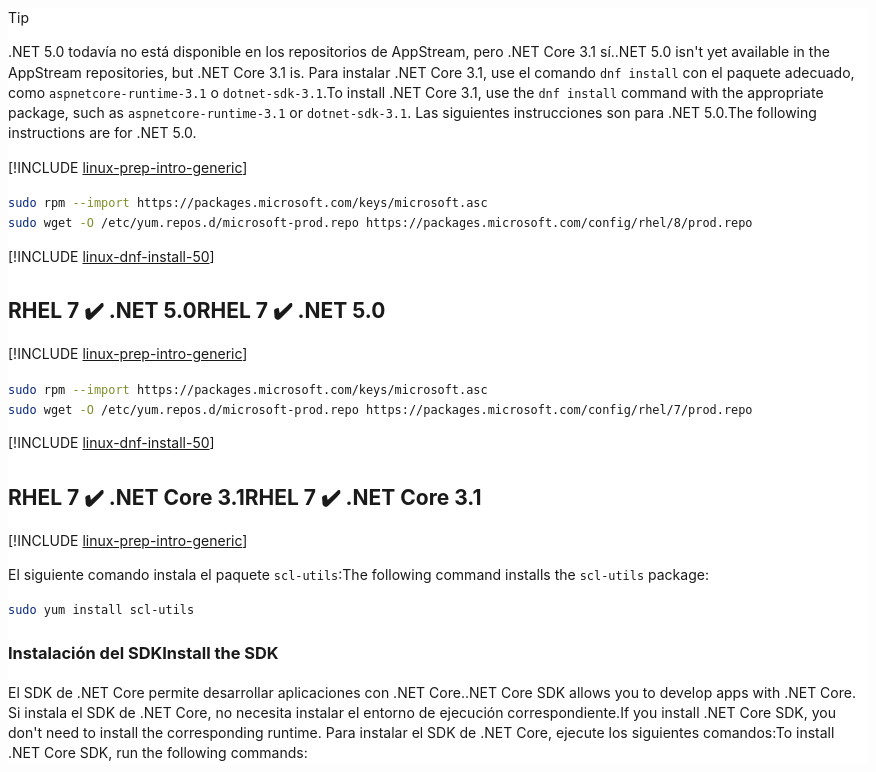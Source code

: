 > [!TIP]
> <span data-ttu-id="090c1-136">.NET 5.0 todavía no está disponible en los repositorios de AppStream, pero .NET Core 3.1 sí.</span><span class="sxs-lookup"><span data-stu-id="090c1-136">.NET 5.0 isn't yet available in the AppStream repositories, but .NET Core 3.1 is.</span></span> <span data-ttu-id="090c1-137">Para instalar .NET Core 3.1, use el comando `dnf install` con el paquete adecuado, como `aspnetcore-runtime-3.1` o `dotnet-sdk-3.1`.</span><span class="sxs-lookup"><span data-stu-id="090c1-137">To install .NET Core 3.1, use the `dnf install` command with the appropriate package, such as `aspnetcore-runtime-3.1` or `dotnet-sdk-3.1`.</span></span> <span data-ttu-id="090c1-138">Las siguientes instrucciones son para .NET 5.0.</span><span class="sxs-lookup"><span data-stu-id="090c1-138">The following instructions are for .NET 5.0.</span></span>

[!INCLUDE [linux-prep-intro-generic](includes/linux-prep-intro-generic.md)]

```bash
sudo rpm --import https://packages.microsoft.com/keys/microsoft.asc
sudo wget -O /etc/yum.repos.d/microsoft-prod.repo https://packages.microsoft.com/config/rhel/8/prod.repo
```

[!INCLUDE [linux-dnf-install-50](includes/linux-install-50-dnf.md)]

## <a name="rhel-7--net-50"></a><span data-ttu-id="090c1-139">RHEL 7 ✔️ .NET 5.0</span><span class="sxs-lookup"><span data-stu-id="090c1-139">RHEL 7 ✔️ .NET 5.0</span></span>

[!INCLUDE [linux-prep-intro-generic](includes/linux-prep-intro-generic.md)]

```bash
sudo rpm --import https://packages.microsoft.com/keys/microsoft.asc
sudo wget -O /etc/yum.repos.d/microsoft-prod.repo https://packages.microsoft.com/config/rhel/7/prod.repo
```

[!INCLUDE [linux-dnf-install-50](includes/linux-install-50-yum.md)]

## <a name="rhel-7--net-core-31"></a><span data-ttu-id="090c1-140">RHEL 7 ✔️ .NET Core 3.1</span><span class="sxs-lookup"><span data-stu-id="090c1-140">RHEL 7 ✔️ .NET Core 3.1</span></span>

[!INCLUDE [linux-prep-intro-generic](includes/linux-prep-intro-generic.md)]

<span data-ttu-id="090c1-141">El siguiente comando instala el paquete `scl-utils`:</span><span class="sxs-lookup"><span data-stu-id="090c1-141">The following command installs the `scl-utils` package:</span></span>

```bash
sudo yum install scl-utils
```

### <a name="install-the-sdk"></a><span data-ttu-id="090c1-142">Instalación del SDK</span><span class="sxs-lookup"><span data-stu-id="090c1-142">Install the SDK</span></span>

<span data-ttu-id="090c1-143">El SDK de .NET Core permite desarrollar aplicaciones con .NET Core.</span><span class="sxs-lookup"><span data-stu-id="090c1-143">.NET Core SDK allows you to develop apps with .NET Core.</span></span> <span data-ttu-id="090c1-144">Si instala el SDK de .NET Core, no necesita instalar el entorno de ejecución correspondiente.</span><span class="sxs-lookup"><span data-stu-id="090c1-144">If you install .NET Core SDK, you don't need to install the corresponding runtime.</span></span> <span data-ttu-id="090c1-145">Para instalar el SDK de .NET Core, ejecute los siguientes comandos:</span><span class="sxs-lookup"><span data-stu-id="090c1-145">To install .NET Core SDK, run the following commands:</span></span>
